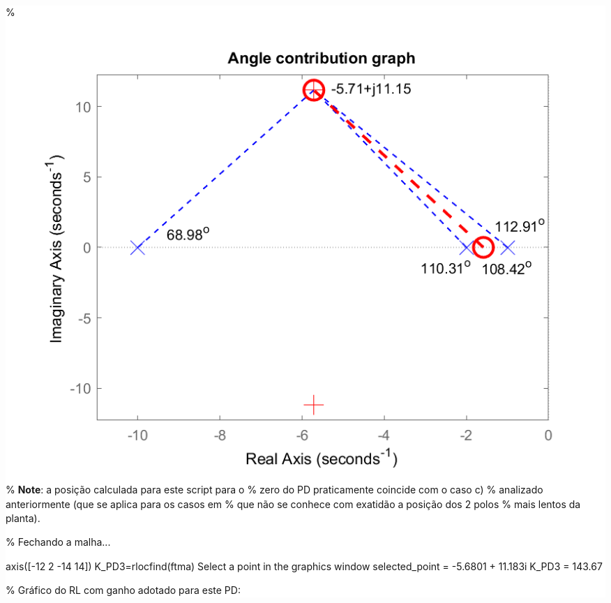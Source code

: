 % ![contrib_angular_PD3.png](contrib_angular_PD3.png)

% **Note**: a posição calculada para este script para o
% zero do PD praticamente coincide com o caso c)
% analizado anteriormente (que se aplica para os casos em
% que não se conhece com exatidão a posição dos 2 polos
% mais lentos da planta).

% Fechando a malha...

axis([-12 2 -14 14])
K_PD3=rlocfind(ftma)
Select a point in the graphics window
selected_point =
      -5.6801 +     11.183i
K_PD3 =
       143.67

% Gráfico do RL com ganho adotado para este PD:
